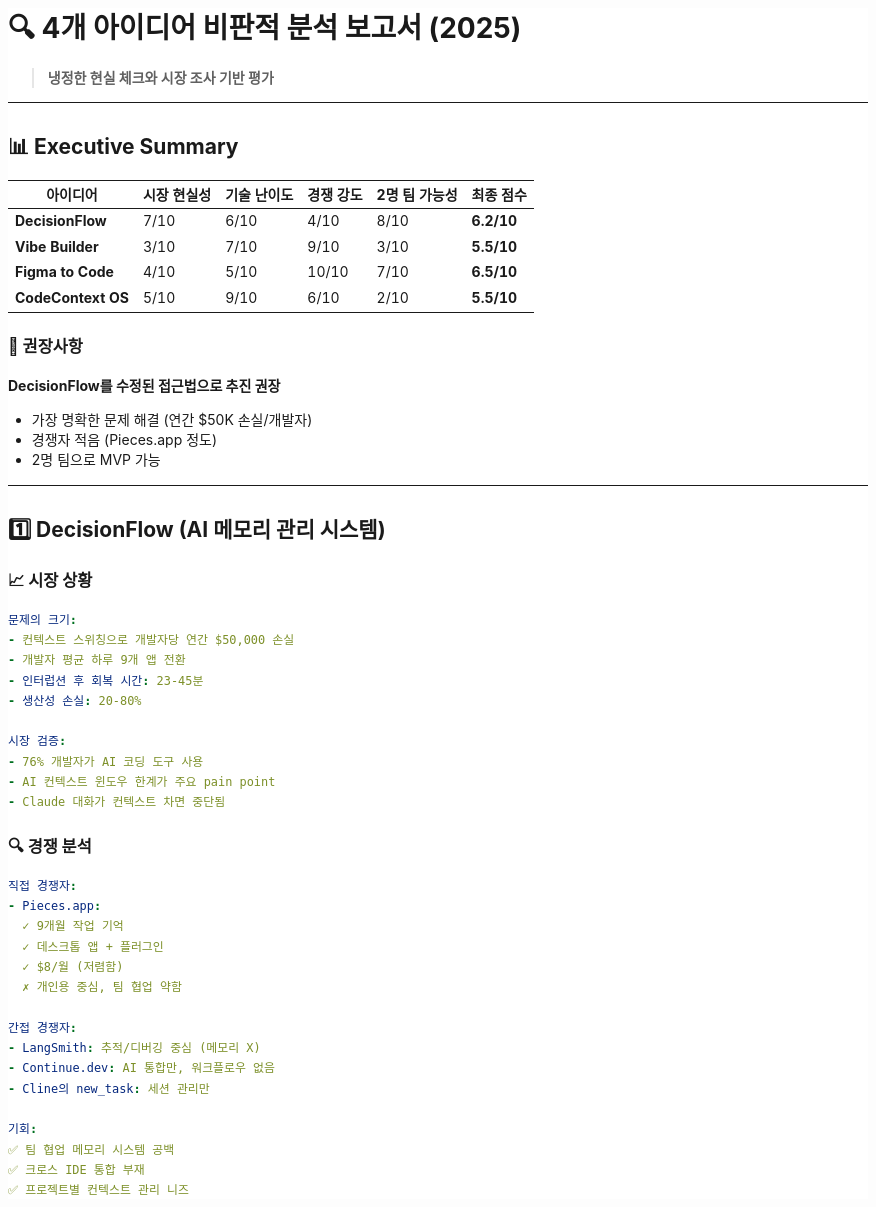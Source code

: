 # 🔍 4개 아이디어 비판적 분석 보고서 (2025)
> **냉정한 현실 체크와 시장 조사 기반 평가**

---

## 📊 Executive Summary

| 아이디어 | 시장 현실성 | 기술 난이도 | 경쟁 강도 | 2명 팀 가능성 | 최종 점수 |
|---------|------------|------------|----------|--------------|----------|
| **DecisionFlow** | 7/10 | 6/10 | 4/10 | 8/10 | **6.2/10** |
| **Vibe Builder** | 3/10 | 7/10 | 9/10 | 3/10 | **5.5/10** |
| **Figma to Code** | 4/10 | 5/10 | 10/10 | 7/10 | **6.5/10** |
| **CodeContext OS** | 5/10 | 9/10 | 6/10 | 2/10 | **5.5/10** |

### 🎯 권장사항
**DecisionFlow를 수정된 접근법으로 추진 권장**
- 가장 명확한 문제 해결 (연간 $50K 손실/개발자)
- 경쟁자 적음 (Pieces.app 정도)
- 2명 팀으로 MVP 가능

---

## 1️⃣ DecisionFlow (AI 메모리 관리 시스템)

### 📈 시장 상황
```yaml
문제의 크기:
- 컨텍스트 스위칭으로 개발자당 연간 $50,000 손실
- 개발자 평균 하루 9개 앱 전환
- 인터럽션 후 회복 시간: 23-45분
- 생산성 손실: 20-80%

시장 검증:
- 76% 개발자가 AI 코딩 도구 사용
- AI 컨텍스트 윈도우 한계가 주요 pain point
- Claude 대화가 컨텍스트 차면 중단됨
```

### 🔍 경쟁 분석
```yaml
직접 경쟁자:
- Pieces.app: 
  ✓ 9개월 작업 기억
  ✓ 데스크톱 앱 + 플러그인
  ✓ $8/월 (저렴함)
  ✗ 개인용 중심, 팀 협업 약함

간접 경쟁자:
- LangSmith: 추적/디버깅 중심 (메모리 X)
- Continue.dev: AI 통합만, 워크플로우 없음
- Cline의 new_task: 세션 관리만

기회:
✅ 팀 협업 메모리 시스템 공백
✅ 크로스 IDE 통합 부재
✅ 프로젝트별 컨텍스트 관리 니즈
```
